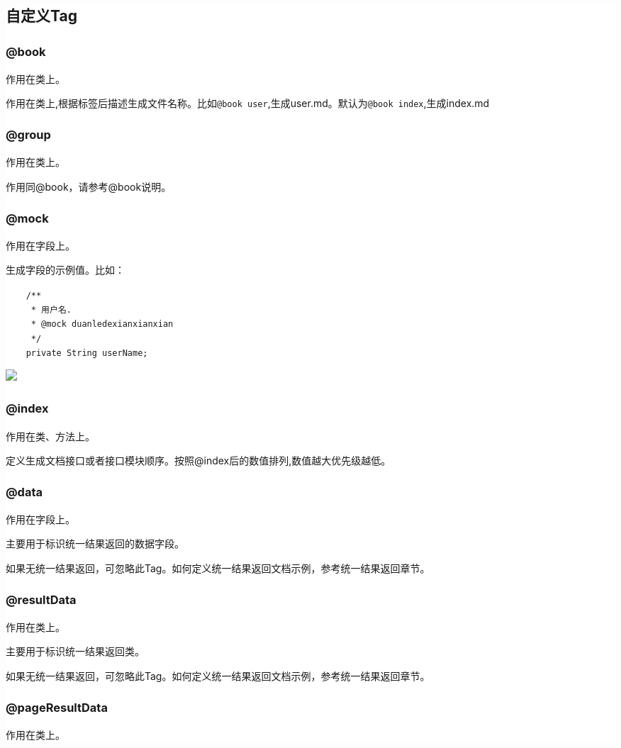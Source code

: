 ## 自定义Tag

### @book

作用在类上。

作用在类上,根据标签后描述生成文件名称。比如`@book user`,生成user.md。默认为`@book index`,生成index.md

### @group

作用在类上。

作用同@book，请参考@book说明。

### @mock

作用在字段上。

生成字段的示例值。比如：

```
    /**
     * 用户名.
     * @mock duanledexianxianxian
     */
    private String userName;
```

![](https://i.loli.net/2020/10/10/aPGHwIMVj8n1pms.png)

### @index

作用在类、方法上。

定义生成文档接口或者接口模块顺序。按照@index后的数值排列,数值越大优先级越低。

### @data

作用在字段上。

主要用于标识统一结果返回的数据字段。

如果无统一结果返回，可忽略此Tag。如何定义统一结果返回文档示例，参考统一结果返回章节。

### @resultData

作用在类上。

主要用于标识统一结果返回类。

如果无统一结果返回，可忽略此Tag。如何定义统一结果返回文档示例，参考统一结果返回章节。

### @pageResultData

作用在类上。
